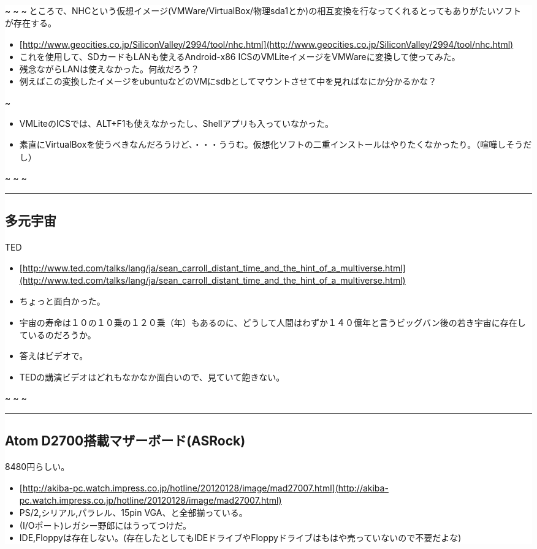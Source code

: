 

~
~
~
ところで、NHCという仮想イメージ(VMWare/VirtualBox/物理sda1とか)の相互変換を行なってくれるとってもありがたいソフト
が存在する。

- [http://www.geocities.co.jp/SiliconValley/2994/tool/nhc.html](http://www.geocities.co.jp/SiliconValley/2994/tool/nhc.html) 
- これを使用して、SDカードもLANも使えるAndroid-x86 ICSのVMLiteイメージをVMWareに変換して使ってみた。
- 残念ながらLANは使えなかった。何故だろう？
- 例えばこの変換したイメージをubuntuなどのVMにsdbとしてマウントさせて中を見ればなにか分かるかな？



~
- VMLiteのICSでは、ALT+F1も使えなかったし、Shellアプリも入っていなかった。



- 素直にVirtualBoxを使うべきなんだろうけど、・・・ううむ。仮想化ソフトの二重インストールはやりたくなかったり。（喧嘩しそうだし）






	


~
~
~
- - - -
## 多元宇宙
TED
- [http://www.ted.com/talks/lang/ja/sean_carroll_distant_time_and_the_hint_of_a_multiverse.html](http://www.ted.com/talks/lang/ja/sean_carroll_distant_time_and_the_hint_of_a_multiverse.html) 



- ちょっと面白かった。




- 宇宙の寿命は１０の１０乗の１２０乗（年）もあるのに、どうして人間はわずか１４０億年と言うビッグバン後の若き宇宙に存在しているのだろうか。



- 答えはビデオで。



- TEDの講演ビデオはどれもなかなか面白いので、見ていて飽きない。






~
~
~
- - - -
## Atom D2700搭載マザーボード(ASRock)
8480円らしい。
- [http://akiba-pc.watch.impress.co.jp/hotline/20120128/image/mad27007.html](http://akiba-pc.watch.impress.co.jp/hotline/20120128/image/mad27007.html) 
- PS/2,シリアル,パラレル、15pin VGA、と全部揃っている。
- (I/Oポート)レガシー野郎にはうってつけだ。
- IDE,Floppyは存在しない。(存在したとしてもIDEドライブやFloppyドライブはもはや売っていないので不要だよな)

